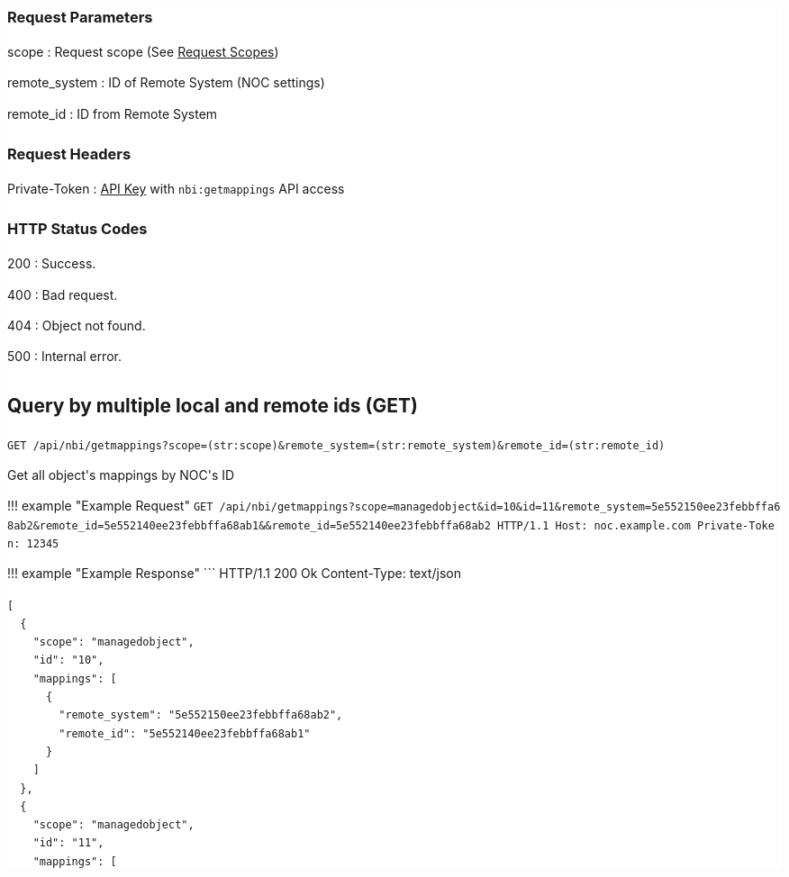 ### Request Parameters

scope
: Request scope (See [Request Scopes](#request-scopes))

remote_system
: ID of Remote System (NOC settings)

remote_id
: ID from Remote System

### Request Headers

Private-Token
: [API Key](../../../user/reference/concepts/apikey/index.md) with `nbi:getmappings` API access

### HTTP Status Codes

200
: Success.

400
: Bad request.

404
: Object not found.

500
: Internal error.

## Query by multiple local and remote ids (GET)

```
GET /api/nbi/getmappings?scope=(str:scope)&remote_system=(str:remote_system)&remote_id=(str:remote_id)
```

Get all object's mappings by NOC's ID


!!! example "Example Request"
    ```
    GET /api/nbi/getmappings?scope=managedobject&id=10&id=11&remote_system=5e552150ee23febbffa68ab2&remote_id=5e552140ee23febbffa68ab1&&remote_id=5e552140ee23febbffa68ab2 HTTP/1.1
    Host: noc.example.com
    Private-Token: 12345
    ```


!!! example "Example Response"
    ```
    HTTP/1.1 200 Ok
    Content-Type: text/json

    [
      {
        "scope": "managedobject",
        "id": "10",
        "mappings": [
          {
            "remote_system": "5e552150ee23febbffa68ab2",
            "remote_id": "5e552140ee23febbffa68ab1"
          }
        ]
      },
      {
        "scope": "managedobject",
        "id": "11",
        "mappings": [